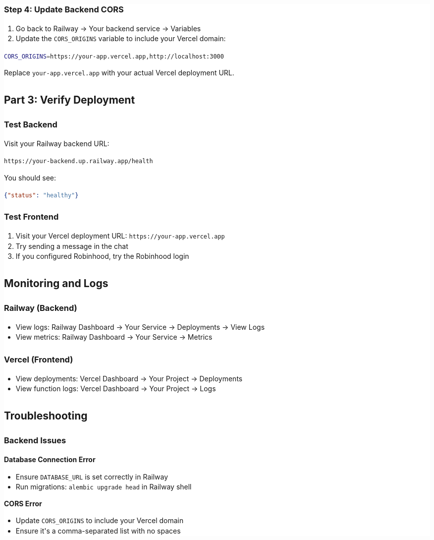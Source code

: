 ### Step 4: Update Backend CORS

1. Go back to Railway → Your backend service → Variables
2. Update the `CORS_ORIGINS` variable to include your Vercel domain:
```bash
CORS_ORIGINS=https://your-app.vercel.app,http://localhost:3000
```
Replace `your-app.vercel.app` with your actual Vercel deployment URL.

## Part 3: Verify Deployment

### Test Backend

Visit your Railway backend URL:
```
https://your-backend.up.railway.app/health
```

You should see:
```json
{"status": "healthy"}
```

### Test Frontend

1. Visit your Vercel deployment URL: `https://your-app.vercel.app`
2. Try sending a message in the chat
3. If you configured Robinhood, try the Robinhood login

## Monitoring and Logs

### Railway (Backend)
- View logs: Railway Dashboard → Your Service → Deployments → View Logs
- View metrics: Railway Dashboard → Your Service → Metrics

### Vercel (Frontend)
- View deployments: Vercel Dashboard → Your Project → Deployments
- View function logs: Vercel Dashboard → Your Project → Logs

## Troubleshooting

### Backend Issues

**Database Connection Error**
- Ensure `DATABASE_URL` is set correctly in Railway
- Run migrations: `alembic upgrade head` in Railway shell

**CORS Error**
- Update `CORS_ORIGINS` to include your Vercel domain
- Ensure it's a comma-separated list with no spaces
